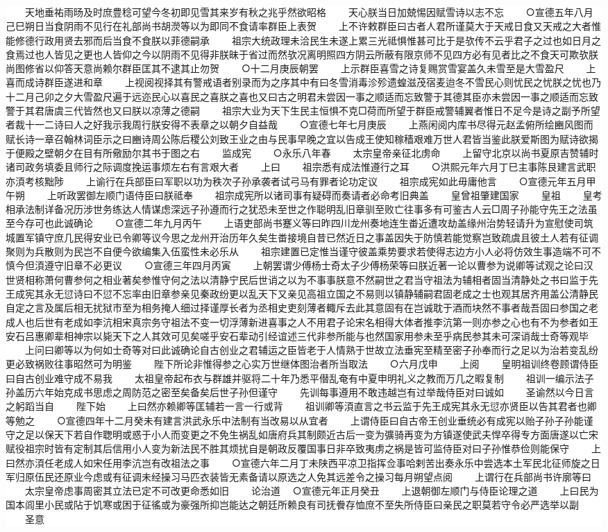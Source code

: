 　　天地垂祐雨旸及时庶豊稔可望今冬初即见雪其来岁有秋之兆乎然欲昭格 
　　天心朕当日加兢惕因赋雪诗以志不忘 
　　○宣德五年八月己巳朔日当食阴雨不见行在礼部尚书胡濙等以为即同不食请率群臣上表贺 
　　上不许敕群臣曰古者人君所谨莫大于天戒日食又天戒之大者惟能修德行政用贤去邪而后当食不食朕以菲德嗣承
　　祖宗大统政理未洽民生未遂上累三光祗惧惟甚可比于是欤传不云乎君子之过也如日月之食焉过也人皆见之更也人皆仰之今以阴雨不见得非朕昧于省过而然欤况离明照四方阴云所蔽有限京师不见四方必有见者比之不食天可欺欤朕尚图修省以仰答天意尚赖尔群臣匡其不逮其止勿贺
　　○十二月庚辰朝罢 
　　上示群臣喜雪之诗复赐赏雪宴盖久未雪至是大雪盈尺 
　　上喜而成诗群臣遂进和章 
　　上视阅视择其有警戒语者别录而为之序其中有曰冬雪消毒沴殄遗蝗滋茂宿麦迨冬不雪民心则忧民之忧朕之忧也乃十二月己卯之夕大雪盈尺遍于远迩民心以喜民之喜朕之喜也又曰古之明君未尝因一事之顺适而忘致警于其德其臣亦未尝因一事之顺适而忘致警于其君唐虞三代皆然也又曰朕以凉薄之德嗣
　　祖宗大业为天下生民主恒惧不克□荷而所望于群臣戒警辅翼者惟日不足今是诗之副予所望者裁十一二诗曰人之好我示我周行朕安得不表章之以朝夕自益哉
　　○宣德七年七月庚辰 
　　上燕闲阅内库书尽得元赵孟俯所绘豳风图而赋长诗一章召翰林词臣示之曰豳诗周公陈后稷公刘致王业之由与民事早晚之宜以告成王使知稼穑艰难万世人君皆当鉴此朕爱斯图为赋诗欲揭于便殿之壁朝夕在目有所儆励尔其书于图之右
　　监成宪 
　　○永乐八年春 
　　太宗皇帝亲征北虏命 
　　上留守北京以尚书夏原吉赞辅时诸司政务填委且师行之际调度挽运事烦左右有言艰大者 
　　上曰 
　　祖宗悉有成法惟遵行之耳 
　　○洪熙元年六月丁巳主事陈艮建言武职亦湏考核黜陟 
　　上谕行在兵部臣曰军职以功为秩次子孙承袭者试弓马有罪者论功定议 
　　祖宗成宪如此毋庸他言 
　　○宣德元年五月甲午朔 
　　上听政罢御左顺门语侍臣曰朕祗奉 
　　祖宗成宪所以诸司事有疑碍而奏请者必命考旧典盖 
　　皇曾祖肇建国家 
　　皇祖 
　　皇考相承法制详备况历涉世务练达人情谋虑深远子孙遵而行之犹恐未至世之作聪明乱旧章驯至败亡往事多有可鉴古人云□周子孙能守先王之法虽至今存可也此诚确论
　　○宣德二年九月丙午 
　　上语吏部尚书蹇义等曰昨四川龙州奏地连生畨近遭攻劫盖缘州治势轻请升为宣慰使司筑城置军镇守庶几民得安业已令卿等议今思之龙州开治历年久矣生畨接境自昔已然近日之事盖因失于防慎若能觉察岂致疏虞且彼土人若有征调聚则为兵散则为民岂不自便今欲编集入伍蛮性未必乐从
　　祖宗建置已定惟当谨守彼盖乘势要求若使得志边方小人必将仿效生事造端不可不慎今但湏遵守旧章不必更议
　　○宣德三年四月丙寅 
　　上朝罢谓少傅杨士奇太子少傅杨荣等曰朕近著一论以曹参为说卿等试观之论曰汉世贤相称萧何曹参何之相业著矣参惟守何之法以清静宁民后世诮之以为不事事朕意不然嗣世之君当守祖法为辅相者固当清静处之书曰监于先王成宪其永无愆诗曰不愆不忘率由旧章参亲见秦政纷更以乱天下又亲见高祖立国之不易则以镇静辅嗣君固老成之士也观其居齐用盖公清静民自定之言及属后相无扰狱市至为相务掩人细过择谨厚长者为丞相史吏刻薄者輙斥去此其意固有在岂诚耽于酒而块然不事者哉吾固曰参国之老成人也后世有老成如李沆相宋真宗务守祖法不变一切浮薄新进喜事之人不用君子论宋名相得大体者推李沆第一则亦参之心也有不为参者如王安石吕惠卿辈相神宗以毙天下之人其效可见矣嗟乎安石辈动引经谊述三代非参所能与也然国家用参未至乎病民参其未可深诮哉士奇等观毕
　　上问曰卿等以为何如士奇等对曰此诚确论自古创业之君辅运之臣皆老于人情熟于世故立法垂宪至精至密子孙奉而行之足以为治若变乱纷更必致祸败往事昭然可为明鉴
　　陛下所论非惟得参之心实万世继体图治者所当取法 
　　○六月戊申 
　　上阅 
　　皇明祖训终卷顾谓侍臣曰自古创业难守成不易我 
　　太祖皇帝起布衣与群雄并驱将二十年乃悉平僣乱奄有中夏申明礼义之教而万几之暇复制 
　　祖训一编示法子孙盖历六年始克成书思虑之周防范之密至矣备矣后世子孙但谨守 
　　先训每事遵用不敢违越岂有过举哉侍臣对曰诚如 
　　圣谕然以今日言之躬蹈当自 
　　陛下始 
　　上曰然亦赖卿等匡辅若一言一行或背 
　　祖训卿等湏直言之书云监于先王成宪其永无愆亦贤臣以告其君者也卿等勉之 
　　○宣德四年十二月癸未有建言洪武永乐中法制有当改易以从宜者 
　　上谓侍臣曰自古帝王创业垂统必有成宪以贻子孙子孙能谨守之足以保天下若自作聦明或惑于小人而变更之不免生祸乱如唐府兵其制颇近古后一变为彍骑再变为方镇遂使武夫悍卒得专方面唐遂以亡宋赋役祖宗时皆有定制其后信用小人变为新法民不胜其烦扰自是朝政反覆国事日非卒致夷虏之祸是皆可监侍臣对曰子孙惟恭俭则能保守
　　上曰然亦湏任老成人如宋任用李沆岂有改祖法之事 
　　○宣德六年二月丁未陕西平凉卫指挥佥事哈剌苦出奏永乐中尝选本土军民北征师旋之日军归原伍民还原业今虑或有征调未经操习马匹衣装皆无素备请以原选之人免其远差令之操习每月朔望点阅
　　上谓行在兵部尚书许廓等曰 
　　太宗皇帝虑事周密其立法已定不可改更命悉如旧 
　　论治道 
　○宣德元年正月癸丑 
　　上退朝御左顺门与侍臣论理之道 
　　上曰民为国本闾里小民或阽于饥寒或困于征徭或为豪强所抑岂能达之朝廷所赖良有司抚餋存恤庶不至失所侍臣曰亲民之职莫若守令必严选举以副
　　圣意 